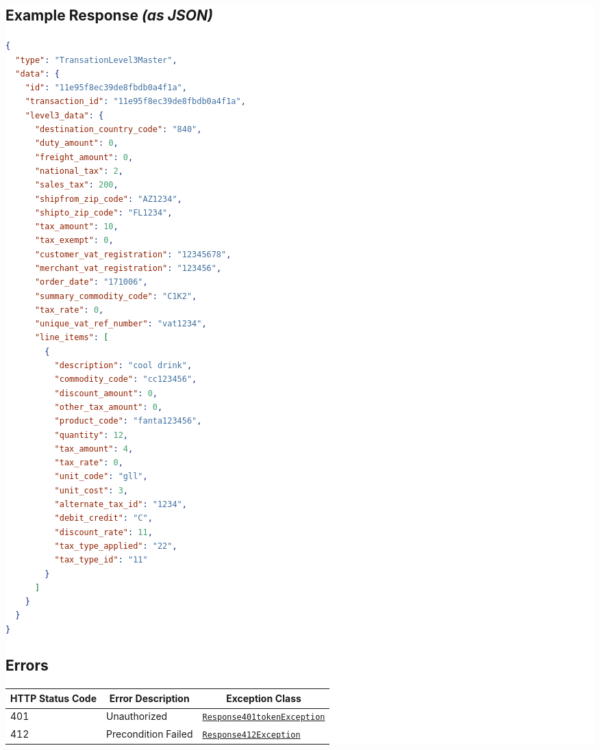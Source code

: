 ## Example Response *(as JSON)*

```json
{
  "type": "TransationLevel3Master",
  "data": {
    "id": "11e95f8ec39de8fbdb0a4f1a",
    "transaction_id": "11e95f8ec39de8fbdb0a4f1a",
    "level3_data": {
      "destination_country_code": "840",
      "duty_amount": 0,
      "freight_amount": 0,
      "national_tax": 2,
      "sales_tax": 200,
      "shipfrom_zip_code": "AZ1234",
      "shipto_zip_code": "FL1234",
      "tax_amount": 10,
      "tax_exempt": 0,
      "customer_vat_registration": "12345678",
      "merchant_vat_registration": "123456",
      "order_date": "171006",
      "summary_commodity_code": "C1K2",
      "tax_rate": 0,
      "unique_vat_ref_number": "vat1234",
      "line_items": [
        {
          "description": "cool drink",
          "commodity_code": "cc123456",
          "discount_amount": 0,
          "other_tax_amount": 0,
          "product_code": "fanta123456",
          "quantity": 12,
          "tax_amount": 4,
          "tax_rate": 0,
          "unit_code": "gll",
          "unit_cost": 3,
          "alternate_tax_id": "1234",
          "debit_credit": "C",
          "discount_rate": 11,
          "tax_type_applied": "22",
          "tax_type_id": "11"
        }
      ]
    }
  }
}
```

## Errors

| HTTP Status Code | Error Description | Exception Class |
|  --- | --- | --- |
| 401 | Unauthorized | [`Response401tokenException`](../../doc/models/response-401-token-exception.md) |
| 412 | Precondition Failed | [`Response412Exception`](../../doc/models/response-412-exception.md) |
